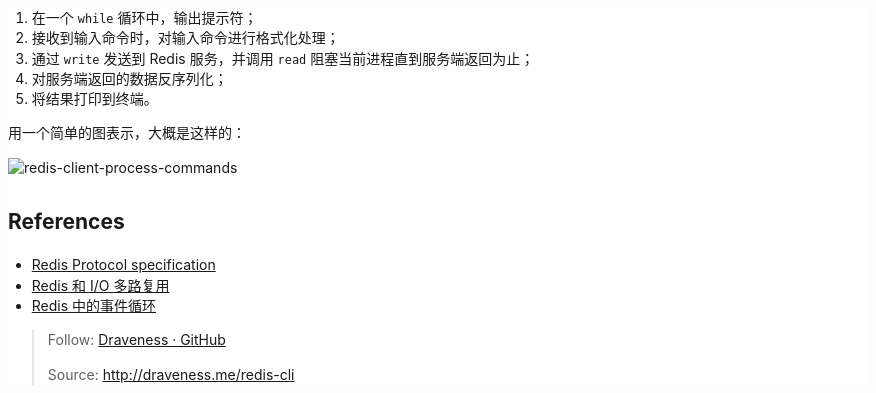 1. 在一个 `while` 循环中，输出提示符；
2. 接收到输入命令时，对输入命令进行格式化处理；
3. 通过 `write` 发送到 Redis 服务，并调用 `read` 阻塞当前进程直到服务端返回为止；
4. 对服务端返回的数据反序列化；
5. 将结果打印到终端。

用一个简单的图表示，大概是这样的：

![redis-client-process-commands](http://img.draveness.me/2016-12-23-redis-client-process-commands.jpg-800width)

## References

+ [Redis Protocol specification](https://redis.io/topics/protocol)
+ [Redis 和 I/O 多路复用](http://draveness.me/redis-io-multiplexing/)
+ [Redis 中的事件循环](http://draveness.me/redis-eventloop)


> Follow: [Draveness · GitHub](https://github.com/Draveness)
>
> Source: http://draveness.me/redis-cli
